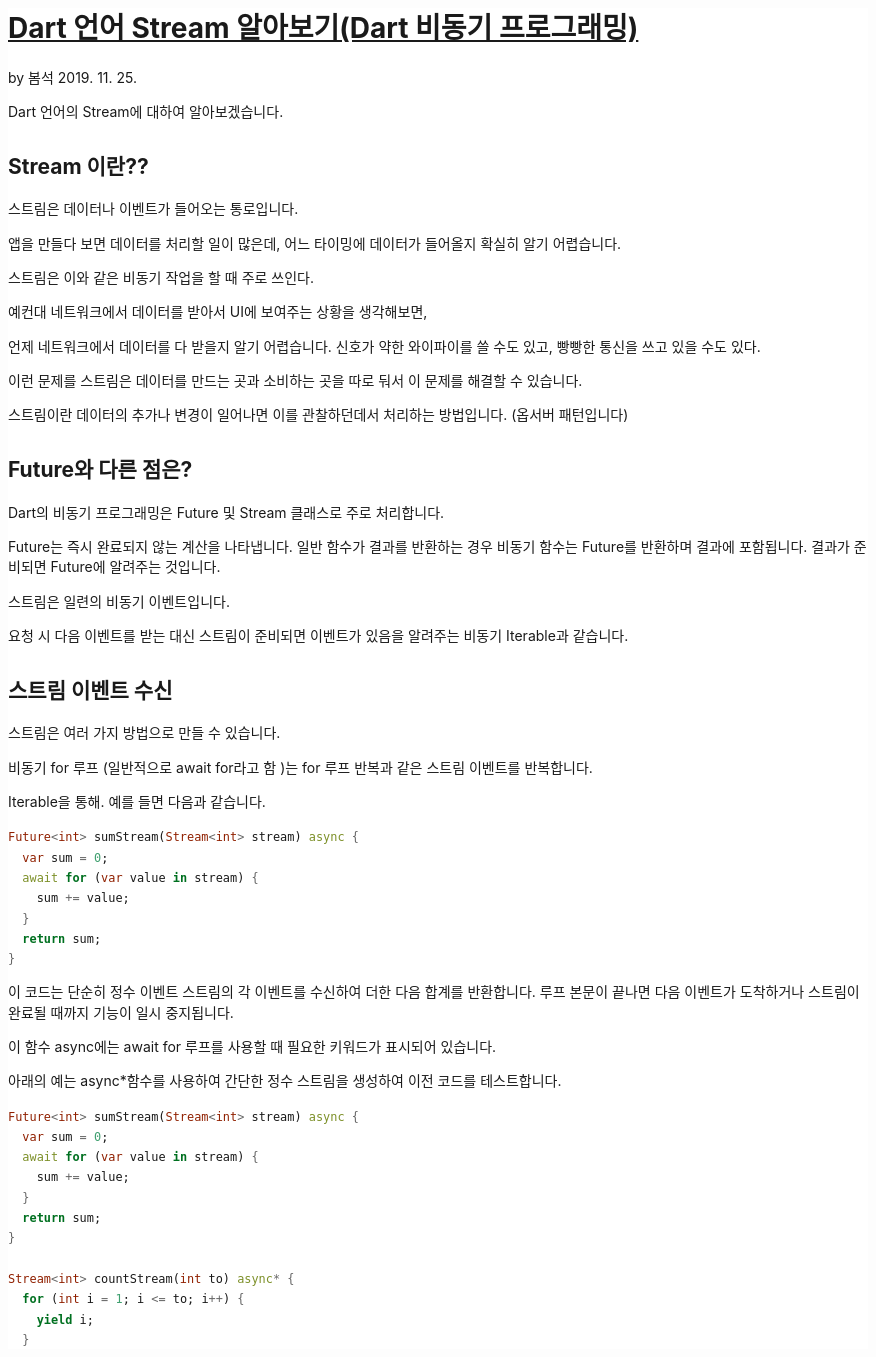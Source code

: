 # [Dart 언어 Stream 알아보기(Dart 비동기 프로그래밍)](https://beomseok95.tistory.com/308)
by 봄석 2019. 11. 25.

Dart 언어의 Stream에 대하여 알아보겠습니다.

## Stream 이란??
스트림은 데이터나 이벤트가 들어오는 통로입니다.

앱을 만들다 보면 데이터를 처리할 일이 많은데, 어느 타이밍에 데이터가 들어올지 확실히 알기 어렵습니다. 

스트림은 이와 같은 비동기 작업을 할 때 주로 쓰인다.

예컨대 네트워크에서 데이터를 받아서 UI에 보여주는 상황을 생각해보면,

언제 네트워크에서 데이터를 다 받을지 알기 어렵습니다. 신호가 약한 와이파이를 쓸 수도 있고, 빵빵한 통신을 쓰고 있을 수도 있다.

이런 문제를 스트림은 데이터를 만드는 곳과 소비하는 곳을 따로 둬서 이 문제를 해결할 수 있습니다.

스트림이란 데이터의 추가나 변경이 일어나면 이를 관찰하던데서 처리하는 방법입니다. (옵서버 패턴입니다)

## Future와 다른 점은?
Dart의 비동기 프로그래밍은 Future 및 Stream 클래스로 주로 처리합니다.

Future는  즉시 완료되지 않는 계산을 나타냅니다. 일반 함수가 결과를 반환하는 경우 비동기 함수는 Future를 반환하며 결과에 포함됩니다. 결과가 준비되면 Future에 알려주는 것입니다.

스트림은 일련의 비동기 이벤트입니다. 

요청 시 다음 이벤트를 받는 대신 스트림이 준비되면 이벤트가 있음을 알려주는 비동기 Iterable과 같습니다.

## 스트림 이벤트 수신
스트림은 여러 가지 방법으로 만들 수 있습니다.

비동기 for 루프 (일반적으로 await for라고 함 )는 for 루프 반복과 같은 스트림 이벤트를 반복합니다. 

Iterable을 통해. 예를 들면 다음과 같습니다.

```dart
Future<int> sumStream(Stream<int> stream) async {
  var sum = 0;
  await for (var value in stream) {
    sum += value;
  }
  return sum;
}
```

이 코드는 단순히 정수 이벤트 스트림의 각 이벤트를 수신하여 더한 다음 합계를 반환합니다. 
루프 본문이 끝나면 다음 이벤트가 도착하거나 스트림이 완료될 때까지 기능이 일시 중지됩니다.

이 함수 async에는 await for 루프를 사용할 때 필요한 키워드가 표시되어 있습니다.

아래의 예는 async*함수를 사용하여 간단한 정수 스트림을 생성하여 이전 코드를 테스트합니다.

```dart
Future<int> sumStream(Stream<int> stream) async {
  var sum = 0;
  await for (var value in stream) {
    sum += value;
  }
  return sum;
}

Stream<int> countStream(int to) async* {
  for (int i = 1; i <= to; i++) {
    yield i;
  }
```